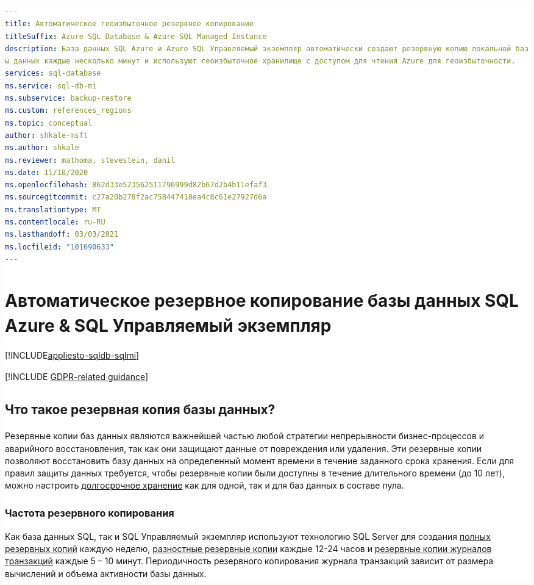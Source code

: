 ```yaml
---
title: Автоматическое геоизбыточное резервное копирование
titleSuffix: Azure SQL Database & Azure SQL Managed Instance
description: База данных SQL Azure и Azure SQL Управляемый экземпляр автоматически создают резервную копию локальной базы данных каждые несколько минут и используют геоизбыточное хранилище с доступом для чтения Azure для геоизбыточности.
services: sql-database
ms.service: sql-db-mi
ms.subservice: backup-restore
ms.custom: references_regions
ms.topic: conceptual
author: shkale-msft
ms.author: shkale
ms.reviewer: mathoma, stevestein, danil
ms.date: 11/18/2020
ms.openlocfilehash: 862d33e523562511796999d82b67d2b4b11efaf3
ms.sourcegitcommit: c27a20b278f2ac758447418ea4c8c61e27927d6a
ms.translationtype: MT
ms.contentlocale: ru-RU
ms.lasthandoff: 03/03/2021
ms.locfileid: "101690633"
---
```

# <a name="automated-backups---azure-sql-database--sql-managed-instance"></a>Автоматическое резервное копирование базы данных SQL Azure & SQL Управляемый экземпляр

[!INCLUDE[appliesto-sqldb-sqlmi](../includes/appliesto-sqldb-sqlmi.md)]

[!INCLUDE [GDPR-related guidance](../../../includes/gdpr-intro-sentence.md)]

## <a name="what-is-a-database-backup"></a>Что такое резервная копия базы данных?

Резервные копии баз данных являются важнейшей частью любой стратегии непрерывности бизнес-процессов и аварийного восстановления, так как они защищают данные от повреждения или удаления. Эти резервные копии позволяют восстановить базу данных на определенный момент времени в течение заданного срока хранения. Если для правил защиты данных требуется, чтобы резервные копии были доступны в течение длительного времени (до 10 лет), можно настроить [долгосрочное хранение](long-term-retention-overview.md) как для одной, так и для баз данных в составе пула.

### <a name="backup-frequency"></a>Частота резервного копирования

Как база данных SQL, так и SQL Управляемый экземпляр используют технологию SQL Server для создания [полных резервных копий](/sql/relational-databases/backup-restore/full-database-backups-sql-server) каждую неделю, [разностные резервные копии](/sql/relational-databases/backup-restore/differential-backups-sql-server) каждые 12-24 часов и [резервные копии журналов транзакций](/sql/relational-databases/backup-restore/transaction-log-backups-sql-server) каждые 5 – 10 минут. Периодичность резервного копирования журнала транзакций зависит от размера вычислений и объема активности базы данных.
